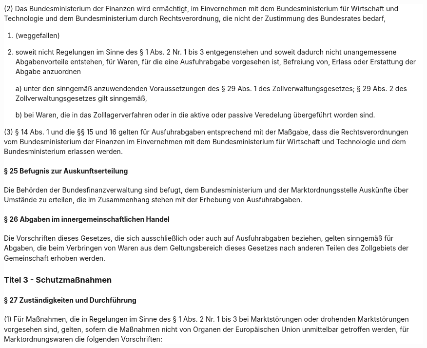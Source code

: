 (2) Das Bundesministerium der Finanzen wird ermächtigt, im
Einvernehmen mit dem Bundesministerium für Wirtschaft und Technologie
und dem Bundesministerium durch Rechtsverordnung, die nicht der
Zustimmung des Bundesrates bedarf,

1.  (weggefallen)


2.  soweit nicht Regelungen im Sinne des § 1 Abs. 2 Nr. 1 bis 3
    entgegenstehen und soweit dadurch nicht unangemessene Abgabenvorteile
    entstehen, für Waren, für die eine Ausfuhrabgabe vorgesehen ist,
    Befreiung von, Erlass oder Erstattung der Abgabe anzuordnen

    a)  unter den sinngemäß anzuwendenden Voraussetzungen des § 29 Abs. 1 des
        Zollverwaltungsgesetzes; § 29 Abs. 2 des Zollverwaltungsgesetzes gilt
        sinngemäß,


    b)  bei Waren, die in das Zolllagerverfahren oder in die aktive oder
        passive Veredelung übergeführt worden sind.







(3) § 14 Abs. 1 und die §§ 15 und 16 gelten für Ausfuhrabgaben
entsprechend mit der Maßgabe, dass die Rechtsverordnungen vom
Bundesministerium der Finanzen im Einvernehmen mit dem
Bundesministerium für Wirtschaft und Technologie und dem
Bundesministerium erlassen werden.


#### § 25 Befugnis zur Auskunftserteilung

Die Behörden der Bundesfinanzverwaltung sind befugt, dem
Bundesministerium und der Marktordnungsstelle Auskünfte über Umstände
zu erteilen, die im Zusammenhang stehen mit der Erhebung von
Ausfuhrabgaben.


#### § 26 Abgaben im innergemeinschaftlichen Handel

Die Vorschriften dieses Gesetzes, die sich ausschließlich oder auch
auf Ausfuhrabgaben beziehen, gelten sinngemäß für Abgaben, die beim
Verbringen von Waren aus dem Geltungsbereich dieses Gesetzes nach
anderen Teilen des Zollgebiets der Gemeinschaft erhoben werden.


### Titel 3 - Schutzmaßnahmen



#### § 27 Zuständigkeiten und Durchführung

(1) Für Maßnahmen, die in Regelungen im Sinne des § 1 Abs. 2 Nr. 1 bis
3 bei Marktstörungen oder drohenden Marktstörungen vorgesehen sind,
gelten, sofern die Maßnahmen nicht von Organen der Europäischen Union
unmittelbar getroffen werden, für Marktordnungswaren die folgenden
Vorschriften:
